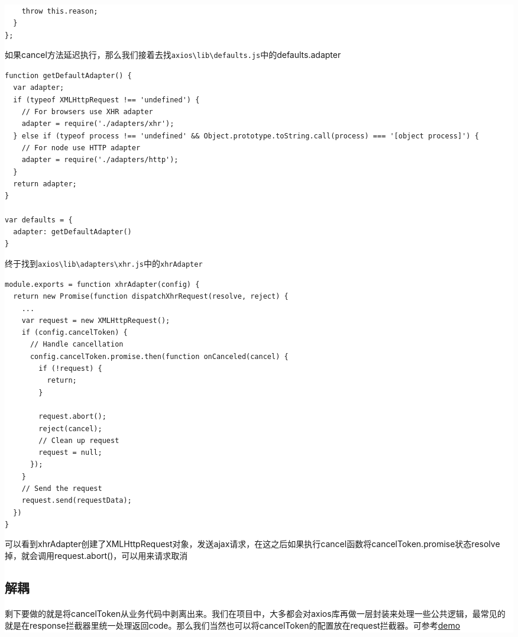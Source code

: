 ```
    throw this.reason;
  }
};
```
如果cancel方法延迟执行，那么我们接着去找`axios\lib\defaults.js`中的defaults.adapter
```
function getDefaultAdapter() {
  var adapter;
  if (typeof XMLHttpRequest !== 'undefined') {
    // For browsers use XHR adapter
    adapter = require('./adapters/xhr');
  } else if (typeof process !== 'undefined' && Object.prototype.toString.call(process) === '[object process]') {
    // For node use HTTP adapter
    adapter = require('./adapters/http');
  }
  return adapter;
}

var defaults = {
  adapter: getDefaultAdapter()
}
```
终于找到`axios\lib\adapters\xhr.js`中的`xhrAdapter`
```
module.exports = function xhrAdapter(config) {
  return new Promise(function dispatchXhrRequest(resolve, reject) {
    ...
    var request = new XMLHttpRequest();
    if (config.cancelToken) {
      // Handle cancellation
      config.cancelToken.promise.then(function onCanceled(cancel) {
        if (!request) {
          return;
        }

        request.abort();
        reject(cancel);
        // Clean up request
        request = null;
      });
    }
    // Send the request
    request.send(requestData);
  })
}
```
可以看到xhrAdapter创建了XMLHttpRequest对象，发送ajax请求，在这之后如果执行cancel函数将cancelToken.promise状态resolve掉，就会调用request.abort()，可以用来请求取消

## 解耦
剩下要做的就是将cancelToken从业务代码中剥离出来。我们在项目中，大多都会对axios库再做一层封装来处理一些公共逻辑，最常见的就是在response拦截器里统一处理返回code。那么我们当然也可以将cancelToken的配置放在request拦截器。可参考[demo](https://github.com/zhoulang27426405/axios-cancellation)
